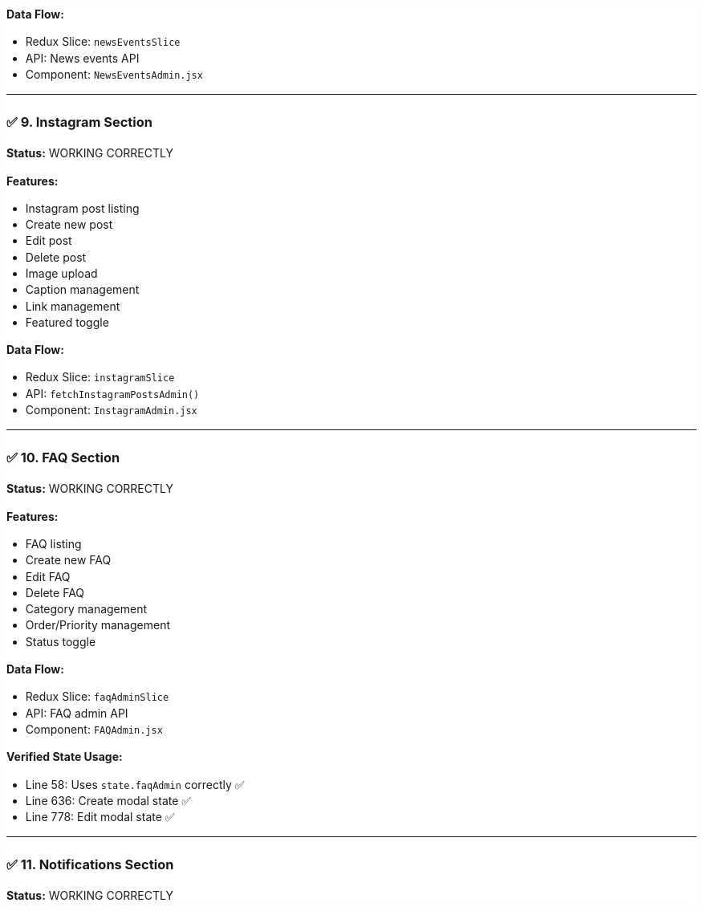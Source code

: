 **Data Flow:**
- Redux Slice: `newsEventsSlice`
- API: News events API
- Component: `NewsEventsAdmin.jsx`

---

### ✅ 9. Instagram Section
**Status:** WORKING CORRECTLY

**Features:**
- Instagram post listing
- Create new post
- Edit post
- Delete post
- Image upload
- Caption management
- Link management
- Featured toggle

**Data Flow:**
- Redux Slice: `instagramSlice`
- API: `fetchInstagramPostsAdmin()`
- Component: `InstagramAdmin.jsx`

---

### ✅ 10. FAQ Section
**Status:** WORKING CORRECTLY

**Features:**
- FAQ listing
- Create new FAQ
- Edit FAQ
- Delete FAQ
- Category management
- Order/Priority management
- Status toggle

**Data Flow:**
- Redux Slice: `faqAdminSlice`
- API: FAQ admin API
- Component: `FAQAdmin.jsx`

**Verified State Usage:**
- Line 58: Uses `state.faqAdmin` correctly ✅
- Line 636: Create modal state ✅
- Line 778: Edit modal state ✅

---

### ✅ 11. Notifications Section
**Status:** WORKING CORRECTLY
